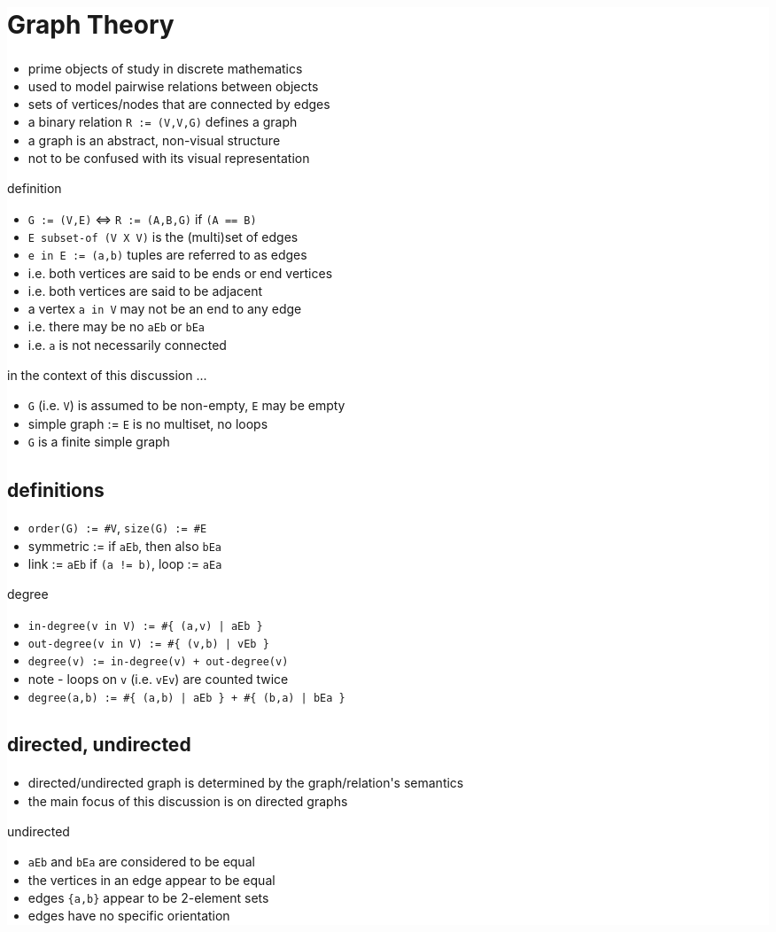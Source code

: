 

# Graph Theory

* prime objects of study in discrete mathematics
* used to model pairwise relations between objects
* sets of vertices/nodes that are connected by edges
* a binary relation `R := (V,V,G)` defines a graph
* a graph is an abstract, non-visual structure
* not to be confused with its visual representation

definition

* `G := (V,E)` <=> `R := (A,B,G)` if `(A == B)`
* `E subset-of (V X V)` is the (multi)set of edges
* `e in E := (a,b)` tuples are referred to as edges
* i.e. both vertices are said to be ends or end vertices
* i.e. both vertices are said to be adjacent
* a vertex `a in V` may not be an end to any edge
* i.e. there may be no `aEb` or `bEa`
* i.e. `a` is not necessarily connected

in the context of this discussion ...

* `G` (i.e. `V`) is assumed to be non-empty, `E` may be empty
* simple graph := `E` is no multiset, no loops
* `G` is a finite simple graph


## definitions

* `order(G) := #V`, `size(G) := #E`
* symmetric := if `aEb`, then also `bEa`
* link := `aEb` if `(a != b)`, loop := `aEa`

degree

* `in-degree(v in V) := #{ (a,v) | aEb }`
* `out-degree(v in V) := #{ (v,b) | vEb }`
* `degree(v) := in-degree(v) + out-degree(v)`
* note - loops on `v` (i.e. `vEv`) are counted twice
* `degree(a,b) := #{ (a,b) | aEb } + #{ (b,a) | bEa }`


## directed, undirected

* directed/undirected graph is determined by the graph/relation's semantics
* the main focus of this discussion is on directed graphs

undirected

* `aEb` and `bEa` are considered to be equal
* the vertices in an edge appear to be equal
* edges `{a,b}` appear to be 2-element sets
* edges have no specific orientation
